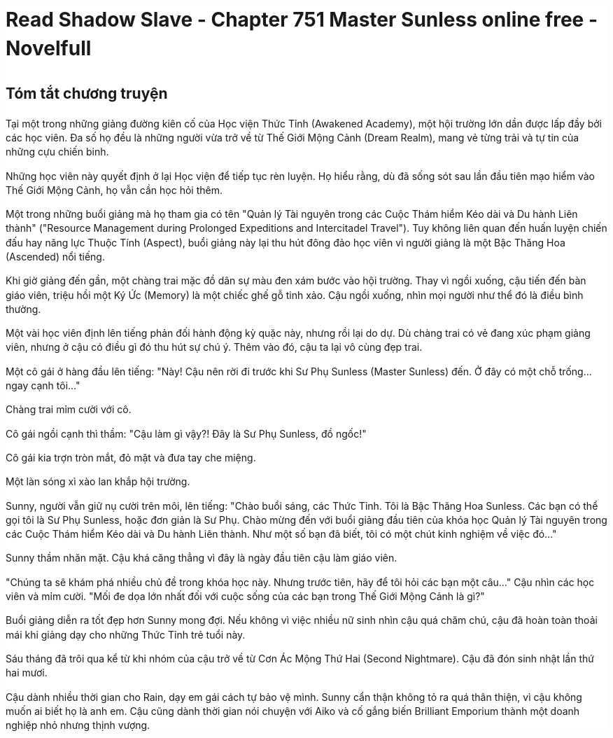 # Read Shadow Slave - Chapter 751 Master Sunless online free - Novelfull

## Tóm tắt chương truyện

Tại một trong những giảng đường kiên cố của Học viện Thức Tỉnh (Awakened Academy), một hội trường lớn dần được lấp đầy bởi các học viên. Đa số họ đều là những người vừa trở về từ Thế Giới Mộng Cảnh (Dream Realm), mang vẻ từng trải và tự tin của những cựu chiến binh.

Những học viên này quyết định ở lại Học viện để tiếp tục rèn luyện. Họ hiểu rằng, dù đã sống sót sau lần đầu tiên mạo hiểm vào Thế Giới Mộng Cảnh, họ vẫn cần học hỏi thêm.

Một trong những buổi giảng mà họ tham gia có tên "Quản lý Tài nguyên trong các Cuộc Thám hiểm Kéo dài và Du hành Liên thành" ("Resource Management during Prolonged Expeditions and Intercitadel Travel"). Tuy không liên quan đến huấn luyện chiến đấu hay năng lực Thuộc Tính (Aspect), buổi giảng này lại thu hút đông đảo học viên vì người giảng là một Bậc Thăng Hoa (Ascended) nổi tiếng.

Khi giờ giảng đến gần, một chàng trai mặc đồ dân sự màu đen xám bước vào hội trường. Thay vì ngồi xuống, cậu tiến đến bàn giáo viên, triệu hồi một Ký Ức (Memory) là một chiếc ghế gỗ tinh xảo. Cậu ngồi xuống, nhìn mọi người như thể đó là điều bình thường.

Một vài học viên định lên tiếng phản đối hành động kỳ quặc này, nhưng rồi lại do dự. Dù chàng trai có vẻ đang xúc phạm giảng viên, nhưng ở cậu có điều gì đó thu hút sự chú ý. Thêm vào đó, cậu ta lại vô cùng đẹp trai.

Một cô gái ở hàng đầu lên tiếng: "Này! Cậu nên rời đi trước khi Sư Phụ Sunless (Master Sunless) đến. Ở đây có một chỗ trống… ngay cạnh tôi…"

Chàng trai mỉm cười với cô.

Cô gái ngồi cạnh thì thầm: "Cậu làm gì vậy?! Đây là Sư Phụ Sunless, đồ ngốc!"

Cô gái kia trợn tròn mắt, đỏ mặt và đưa tay che miệng.

Một làn sóng xì xào lan khắp hội trường.

Sunny, người vẫn giữ nụ cười trên môi, lên tiếng: "Chào buổi sáng, các Thức Tỉnh. Tôi là Bậc Thăng Hoa Sunless. Các bạn có thể gọi tôi là Sư Phụ Sunless, hoặc đơn giản là Sư Phụ. Chào mừng đến với buổi giảng đầu tiên của khóa học Quản lý Tài nguyên trong các Cuộc Thám hiểm Kéo dài và Du hành Liên thành. Như một số bạn đã biết, tôi có một chút kinh nghiệm về việc đó…"

Sunny thầm nhăn mặt. Cậu khá căng thẳng vì đây là ngày đầu tiên cậu làm giáo viên.

"Chúng ta sẽ khám phá nhiều chủ đề trong khóa học này. Nhưng trước tiên, hãy để tôi hỏi các bạn một câu…" Cậu nhìn các học viên và mỉm cười. "Mối đe dọa lớn nhất đối với cuộc sống của các bạn trong Thế Giới Mộng Cảnh là gì?"

Buổi giảng diễn ra tốt đẹp hơn Sunny mong đợi. Nếu không vì việc nhiều nữ sinh nhìn cậu quá chăm chú, cậu đã hoàn toàn thoải mái khi giảng dạy cho những Thức Tỉnh trẻ tuổi này.

Sáu tháng đã trôi qua kể từ khi nhóm của cậu trở về từ Cơn Ác Mộng Thứ Hai (Second Nightmare). Cậu đã đón sinh nhật lần thứ hai mươi.

Cậu dành nhiều thời gian cho Rain, dạy em gái cách tự bảo vệ mình. Sunny cẩn thận không tỏ ra quá thân thiện, vì cậu không muốn ai biết họ là anh em. Cậu cũng dành thời gian nói chuyện với Aiko và cố gắng biến Brilliant Emporium thành một doanh nghiệp nhỏ nhưng thịnh vượng.

